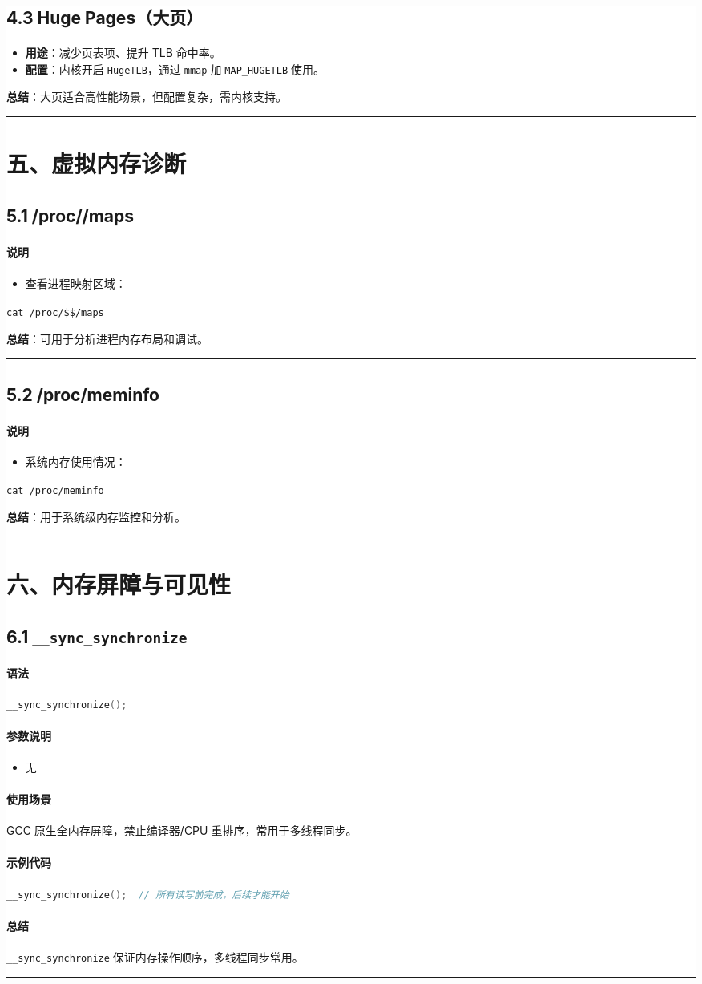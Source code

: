 
## 4.3 Huge Pages（大页）
- **用途**：减少页表项、提升 TLB 命中率。
- **配置**：内核开启 `HugeTLB`，通过 `mmap` 加 `MAP_HUGETLB` 使用。

**总结**：大页适合高性能场景，但配置复杂，需内核支持。

---

# 五、虚拟内存诊断

## 5.1 /proc/<pid>/maps
#### 说明
- 查看进程映射区域：
```shell
cat /proc/$$/maps
```

**总结**：可用于分析进程内存布局和调试。

---

## 5.2 /proc/meminfo
#### 说明
- 系统内存使用情况：
```shell
cat /proc/meminfo
```

**总结**：用于系统级内存监控和分析。

---

# 六、内存屏障与可见性

## 6.1 `__sync_synchronize`
#### 语法
```c
__sync_synchronize();
```
#### 参数说明
- 无

#### 使用场景
GCC 原生全内存屏障，禁止编译器/CPU 重排序，常用于多线程同步。

#### 示例代码
```c
__sync_synchronize();  // 所有读写前完成，后续才能开始
```
#### 总结
`__sync_synchronize` 保证内存操作顺序，多线程同步常用。

---